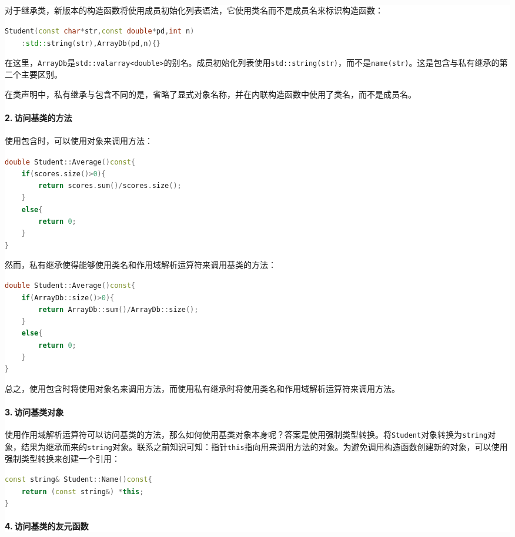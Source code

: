 对于继承类，新版本的构造函数将使用成员初始化列表语法，它使用类名而不是成员名来标识构造函数：

```c++
Student(const char*str,const double*pd,int n)
    :std::string(str),ArrayDb(pd,n){}
```

在这里，`ArrayDb`是`std::valarray<double>`的别名。成员初始化列表使用`std::string(str)`，而不是`name(str)`。这是包含与私有继承的第二个主要区别。

在类声明中，私有继承与包含不同的是，省略了显式对象名称，并在内联构造函数中使用了类名，而不是成员名。



#### 2. 访问基类的方法

使用包含时，可以使用对象来调用方法：

```c++
double Student::Average()const{
    if(scores.size()>0){
        return scores.sum()/scores.size();
    }
    else{
        return 0;
    }
}
```

然而，私有继承使得能够使用类名和作用域解析运算符来调用基类的方法：

```c++
double Student::Average()const{
    if(ArrayDb::size()>0){
        return ArrayDb::sum()/ArrayDb::size();
    }
    else{
        return 0;
    }
}
```

总之，使用包含时将使用对象名来调用方法，而使用私有继承时将使用类名和作用域解析运算符来调用方法。



#### 3. 访问基类对象

使用作用域解析运算符可以访问基类的方法，那么如何使用基类对象本身呢？答案是使用强制类型转换。将`Student`对象转换为`string`对象，结果为继承而来的`string`对象。联系之前知识可知：指针`this`指向用来调用方法的对象。为避免调用构造函数创建新的对象，可以使用强制类型转换来创建一个引用：

```c++
const string& Student::Name()const{
    return (const string&) *this;
}
```



#### 4. 访问基类的友元函数
